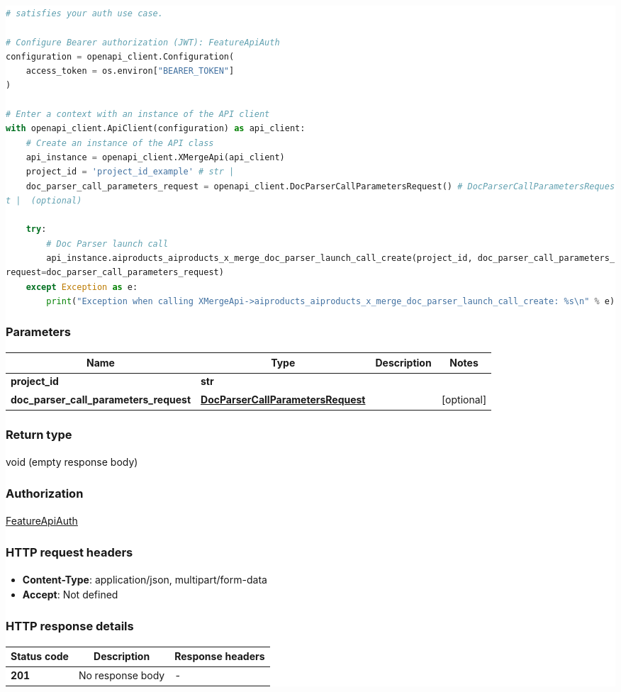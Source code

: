 ```python
# satisfies your auth use case.

# Configure Bearer authorization (JWT): FeatureApiAuth
configuration = openapi_client.Configuration(
    access_token = os.environ["BEARER_TOKEN"]
)

# Enter a context with an instance of the API client
with openapi_client.ApiClient(configuration) as api_client:
    # Create an instance of the API class
    api_instance = openapi_client.XMergeApi(api_client)
    project_id = 'project_id_example' # str | 
    doc_parser_call_parameters_request = openapi_client.DocParserCallParametersRequest() # DocParserCallParametersRequest |  (optional)

    try:
        # Doc Parser launch call
        api_instance.aiproducts_aiproducts_x_merge_doc_parser_launch_call_create(project_id, doc_parser_call_parameters_request=doc_parser_call_parameters_request)
    except Exception as e:
        print("Exception when calling XMergeApi->aiproducts_aiproducts_x_merge_doc_parser_launch_call_create: %s\n" % e)
```



### Parameters


Name | Type | Description  | Notes
------------- | ------------- | ------------- | -------------
 **project_id** | **str**|  | 
 **doc_parser_call_parameters_request** | [**DocParserCallParametersRequest**](DocParserCallParametersRequest.md)|  | [optional] 

### Return type

void (empty response body)

### Authorization

[FeatureApiAuth](../README.md#FeatureApiAuth)

### HTTP request headers

 - **Content-Type**: application/json, multipart/form-data
 - **Accept**: Not defined

### HTTP response details

| Status code | Description | Response headers |
|-------------|-------------|------------------|
**201** | No response body |  -  |
